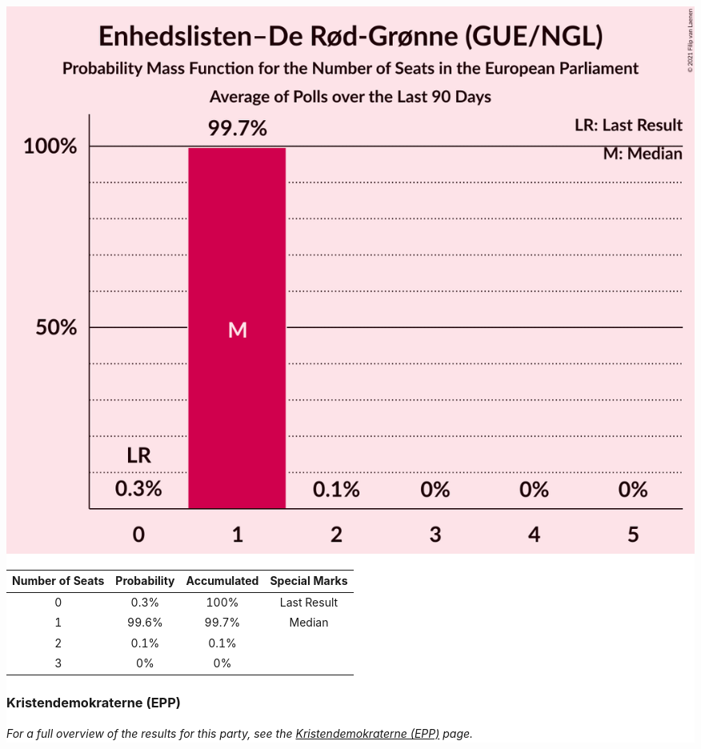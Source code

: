 ![Graph with seats probability mass function not yet produced](average-2021-03-31-seats-pmf-enhedslisten–derød-grønneguengl.png "Seats Probability Mass Function")

| Number of Seats | Probability | Accumulated | Special Marks |
|:---------------:|:-----------:|:-----------:|:-------------:|
| 0 | 0.3% | 100% | Last Result |
| 1 | 99.6% | 99.7% | Median |
| 2 | 0.1% | 0.1% |  |
| 3 | 0% | 0% |  |

### Kristendemokraterne (EPP)

*For a full overview of the results for this party, see the [Kristendemokraterne (EPP)](party-kristendemokraterneepp.html) page.*
